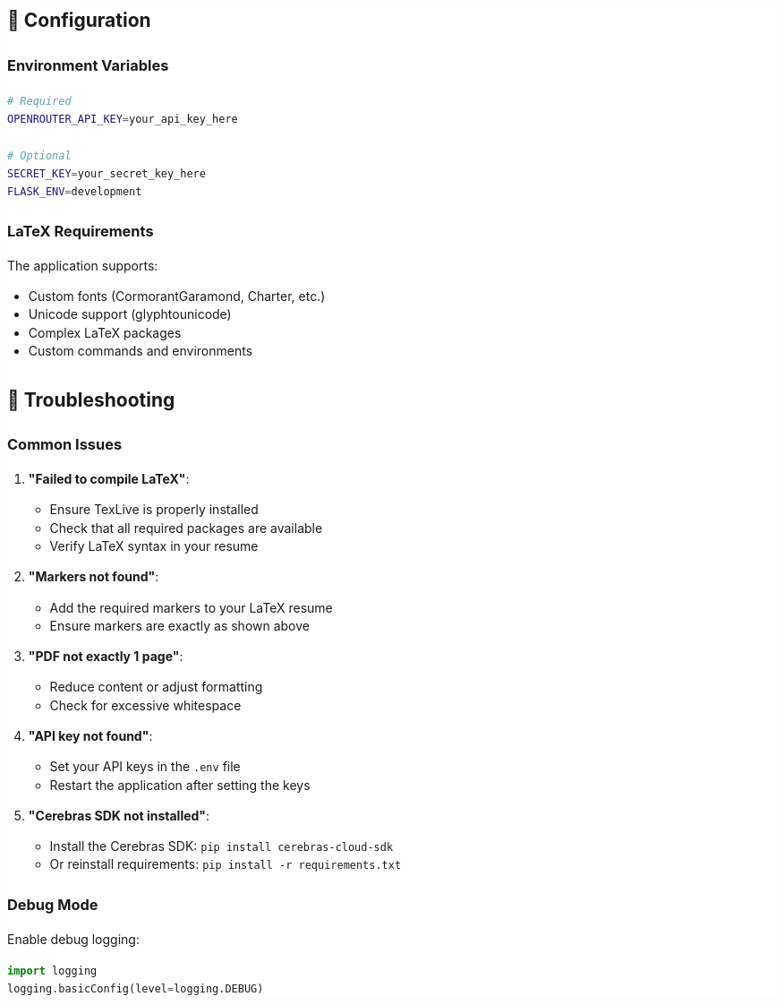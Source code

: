 ## 🔧 Configuration

### Environment Variables

```bash
# Required
OPENROUTER_API_KEY=your_api_key_here

# Optional
SECRET_KEY=your_secret_key_here
FLASK_ENV=development
```

### LaTeX Requirements

The application supports:
- Custom fonts (CormorantGaramond, Charter, etc.)
- Unicode support (glyphtounicode)
- Complex LaTeX packages
- Custom commands and environments

## 🐛 Troubleshooting

### Common Issues

1. **"Failed to compile LaTeX"**:
   - Ensure TexLive is properly installed
   - Check that all required packages are available
   - Verify LaTeX syntax in your resume

2. **"Markers not found"**:
   - Add the required markers to your LaTeX resume
   - Ensure markers are exactly as shown above

3. **"PDF not exactly 1 page"**:
   - Reduce content or adjust formatting
   - Check for excessive whitespace

4. **"API key not found"**:
   - Set your API keys in the `.env` file
   - Restart the application after setting the keys

5. **"Cerebras SDK not installed"**:
   - Install the Cerebras SDK: `pip install cerebras-cloud-sdk`
   - Or reinstall requirements: `pip install -r requirements.txt`

### Debug Mode

Enable debug logging:

```python
import logging
logging.basicConfig(level=logging.DEBUG)
```
